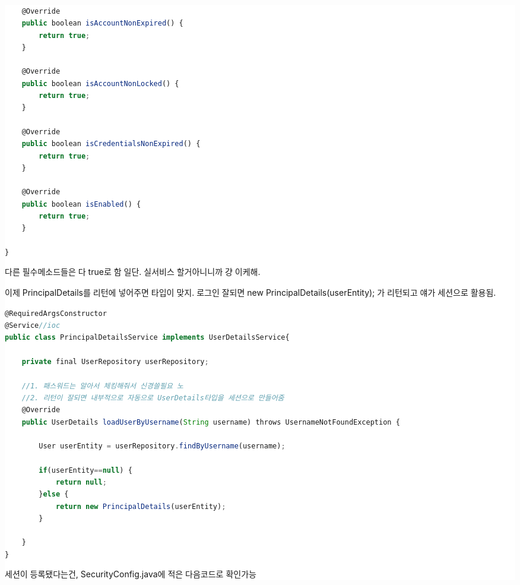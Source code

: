 ```jsx
	@Override
	public boolean isAccountNonExpired() {
		return true;
	}

	@Override
	public boolean isAccountNonLocked() {
		return true;
	}

	@Override
	public boolean isCredentialsNonExpired() {
		return true;
	}

	@Override
	public boolean isEnabled() {
		return true;
	}

}
```

다른 필수메소드들은 다 true로 함 일단. 실서비스 할거아니니까 걍 이케해.

이제 PrincipalDetails를 리턴에 넣어주면 타입이 맞지. 로그인 잘되면 new PrincipalDetails(userEntity); 가 리턴되고 얘가 세션으로 활용됨.

```jsx
@RequiredArgsConstructor
@Service//ioc
public class PrincipalDetailsService implements UserDetailsService{
	
	private final UserRepository userRepository;
	
	//1. 패스워드는 알아서 체킹해줘서 신경쓸필요 노
	//2. 리턴이 잘되면 내부적으로 자동으로 UserDetails타입을 세션으로 만들어줌
	@Override
	public UserDetails loadUserByUsername(String username) throws UsernameNotFoundException {
		
		User userEntity = userRepository.findByUsername(username);
		
		if(userEntity==null) {
			return null;
		}else {
			return new PrincipalDetails(userEntity);
		}
		
	}	
}
```

세션이 등록됐다는건, SecurityConfig.java에 적은 다음코드로 확인가능

